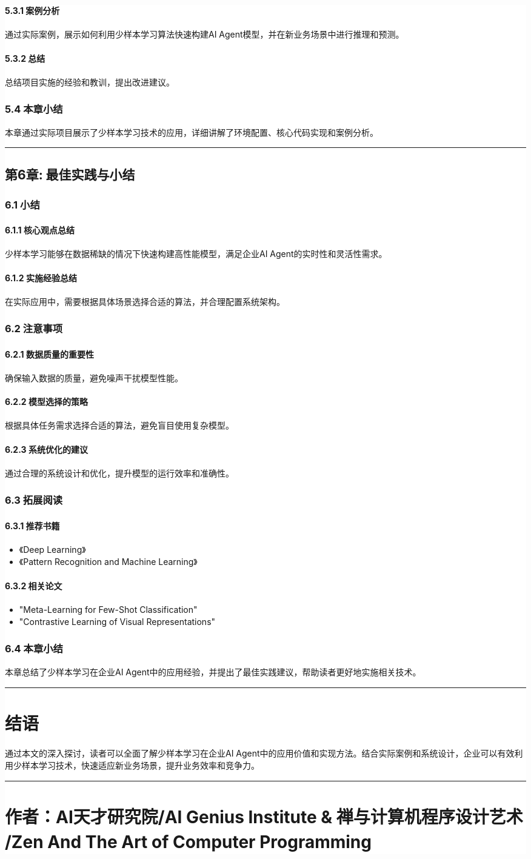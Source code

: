 #### 5.3.1 案例分析  
通过实际案例，展示如何利用少样本学习算法快速构建AI Agent模型，并在新业务场景中进行推理和预测。

#### 5.3.2 总结  
总结项目实施的经验和教训，提出改进建议。

### 5.4 本章小结  
本章通过实际项目展示了少样本学习技术的应用，详细讲解了环境配置、核心代码实现和案例分析。

---

## 第6章: 最佳实践与小结

### 6.1 小结

#### 6.1.1 核心观点总结  
少样本学习能够在数据稀缺的情况下快速构建高性能模型，满足企业AI Agent的实时性和灵活性需求。

#### 6.1.2 实施经验总结  
在实际应用中，需要根据具体场景选择合适的算法，并合理配置系统架构。

### 6.2 注意事项

#### 6.2.1 数据质量的重要性  
确保输入数据的质量，避免噪声干扰模型性能。

#### 6.2.2 模型选择的策略  
根据具体任务需求选择合适的算法，避免盲目使用复杂模型。

#### 6.2.3 系统优化的建议  
通过合理的系统设计和优化，提升模型的运行效率和准确性。

### 6.3 拓展阅读

#### 6.3.1 推荐书籍  
- 《Deep Learning》  
- 《Pattern Recognition and Machine Learning》  

#### 6.3.2 相关论文  
- "Meta-Learning for Few-Shot Classification"  
- "Contrastive Learning of Visual Representations"  

### 6.4 本章小结  
本章总结了少样本学习在企业AI Agent中的应用经验，并提出了最佳实践建议，帮助读者更好地实施相关技术。

---

# 结语  
通过本文的深入探讨，读者可以全面了解少样本学习在企业AI Agent中的应用价值和实现方法。结合实际案例和系统设计，企业可以有效利用少样本学习技术，快速适应新业务场景，提升业务效率和竞争力。

---

# 作者：AI天才研究院/AI Genius Institute & 禅与计算机程序设计艺术 /Zen And The Art of Computer Programming

